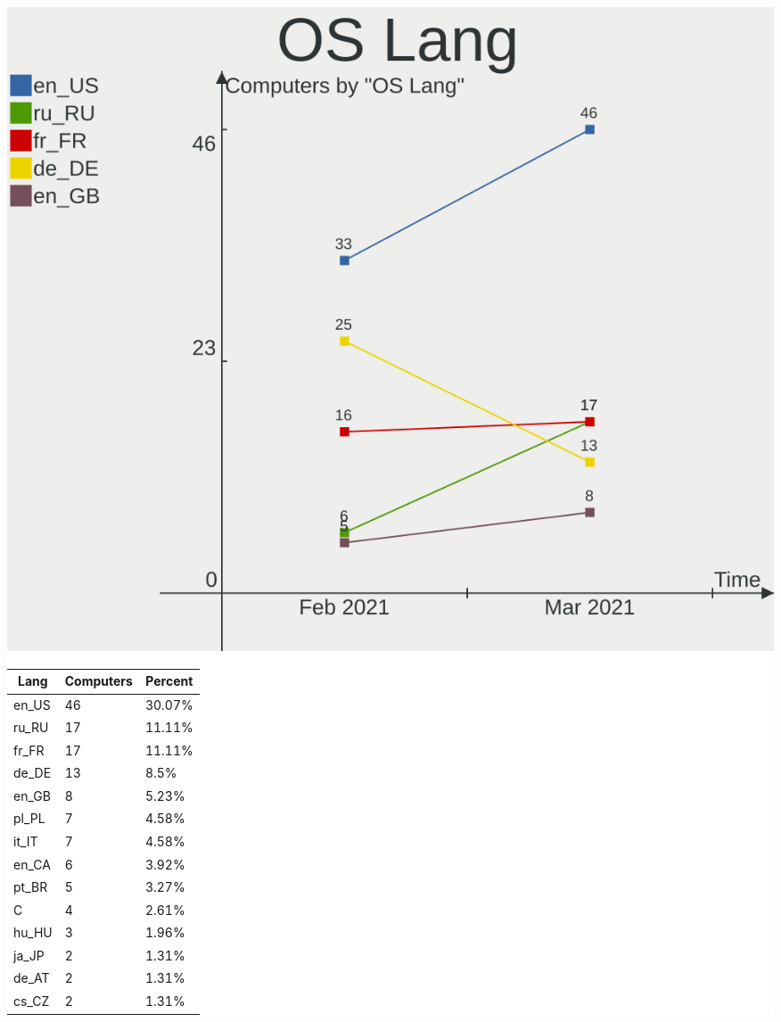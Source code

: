 ![OS Lang](./All/images/line_chart/os_lang.svg)

| Lang  | Computers | Percent |
|-------|-----------|---------|
| en_US | 46        | 30.07%  |
| ru_RU | 17        | 11.11%  |
| fr_FR | 17        | 11.11%  |
| de_DE | 13        | 8.5%    |
| en_GB | 8         | 5.23%   |
| pl_PL | 7         | 4.58%   |
| it_IT | 7         | 4.58%   |
| en_CA | 6         | 3.92%   |
| pt_BR | 5         | 3.27%   |
| C     | 4         | 2.61%   |
| hu_HU | 3         | 1.96%   |
| ja_JP | 2         | 1.31%   |
| de_AT | 2         | 1.31%   |
| cs_CZ | 2         | 1.31%   |